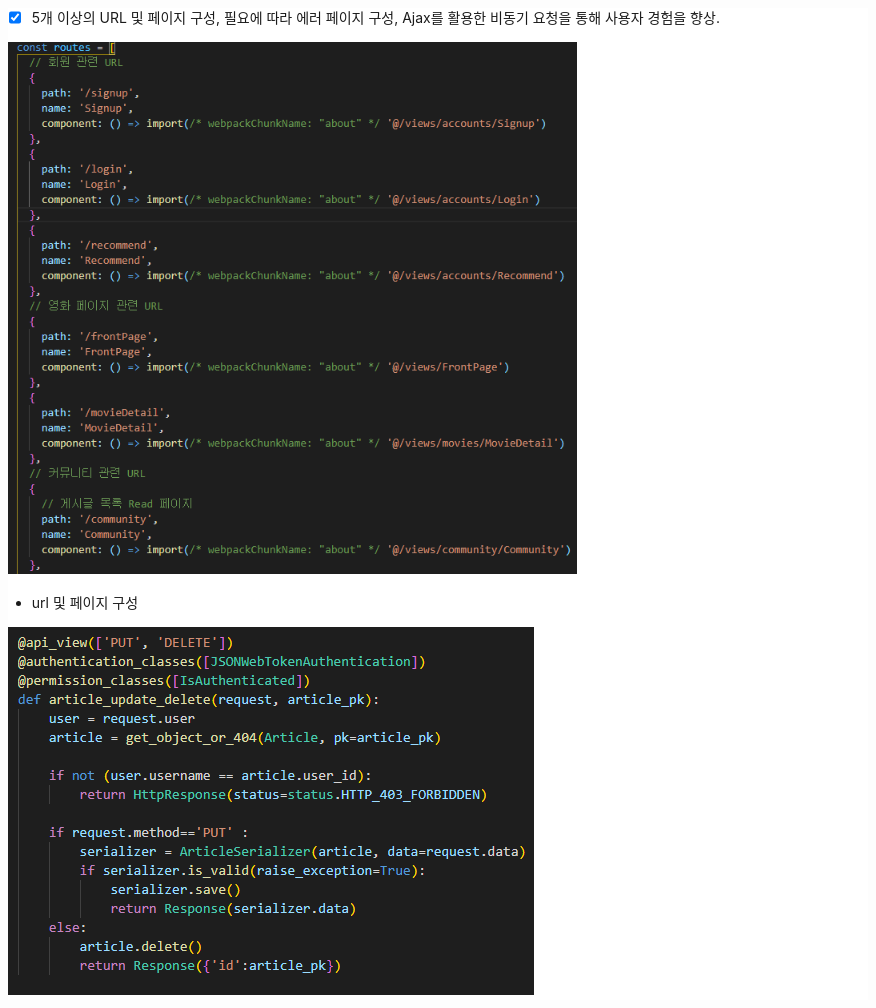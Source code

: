 - [x] 5개 이상의 URL 및 페이지 구성, 필요에 따라 에러 페이지 구성, Ajax를 활용한 비동기 요청을 통해 사용자 경험을 향상.

<img src="README.assets/url.PNG" alt="url" style="zoom:80%;" />

- url 및 페이지 구성

![에러](README.assets/에러.PNG)
